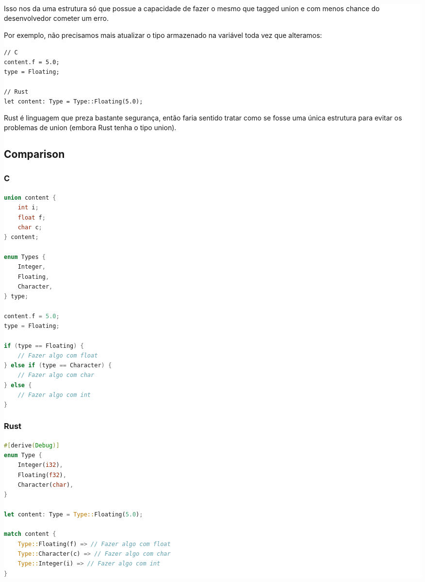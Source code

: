 Isso nos da uma estrutura só que possue a capacidade de fazer o mesmo que tagged union e com menos chance do desenvolvedor cometer um erro.  

Por exemplo, não precisamos mais atualizar o tipo armazenado na variável toda vez que alteramos:  

```
// C
content.f = 5.0;
type = Floating;

// Rust
let content: Type = Type::Floating(5.0);
```

Rust é linguagem que preza bastante segurança, então faria sentido tratar como se fosse uma única estrutura para evitar os problemas de union (embora Rust tenha o tipo union).  

## Comparison

### C

```C
union content {
    int i;
    float f;
    char c;
} content;

enum Types {
    Integer,
    Floating,
    Character,
} type;

content.f = 5.0;
type = Floating;

if (type == Floating) {
    // Fazer algo com float
} else if (type == Character) {
    // Fazer algo com char
} else {
    // Fazer algo com int
}
```

### Rust

```Rust
#[derive(Debug)]
enum Type {
    Integer(i32),
    Floating(f32),
    Character(char),
}

let content: Type = Type::Floating(5.0);

match content {
    Type::Floating(f) => // Fazer algo com float
    Type::Character(c) => // Fazer algo com char
    Type::Integer(i) => // Fazer algo com int
}
```